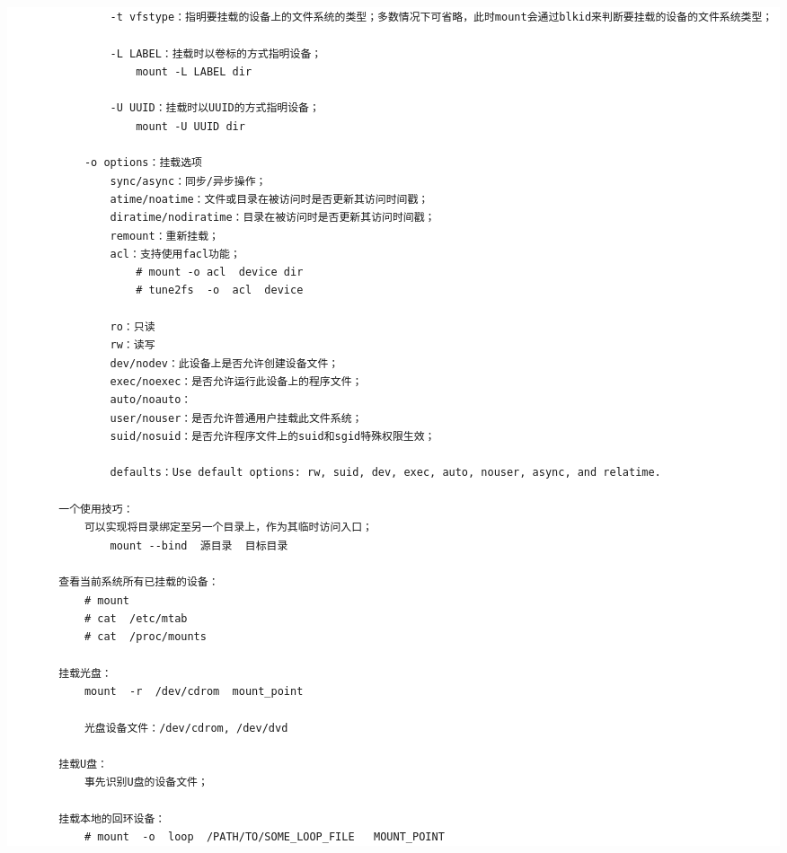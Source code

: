 					-t vfstype：指明要挂载的设备上的文件系统的类型；多数情况下可省略，此时mount会通过blkid来判断要挂载的设备的文件系统类型；
					
					-L LABEL：挂载时以卷标的方式指明设备；
						mount -L LABEL dir
						
					-U UUID：挂载时以UUID的方式指明设备；
						mount -U UUID dir
						
				-o options：挂载选项
					sync/async：同步/异步操作；
					atime/noatime：文件或目录在被访问时是否更新其访问时间戳；
					diratime/nodiratime：目录在被访问时是否更新其访问时间戳；
					remount：重新挂载； 
					acl：支持使用facl功能；
						# mount -o acl  device dir 
						# tune2fs  -o  acl  device 
						
					ro：只读 
					rw：读写 
					dev/nodev：此设备上是否允许创建设备文件；
					exec/noexec：是否允许运行此设备上的程序文件；
					auto/noauto：
					user/nouser：是否允许普通用户挂载此文件系统；
					suid/nosuid：是否允许程序文件上的suid和sgid特殊权限生效；					
					
					defaults：Use default options: rw, suid, dev, exec, auto, nouser, async, and relatime.
					
			一个使用技巧：
				可以实现将目录绑定至另一个目录上，作为其临时访问入口；
					mount --bind  源目录  目标目录
					
			查看当前系统所有已挂载的设备：
				# mount 
				# cat  /etc/mtab
				# cat  /proc/mounts
				
			挂载光盘：
				mount  -r  /dev/cdrom  mount_point
				
				光盘设备文件：/dev/cdrom, /dev/dvd
				
			挂载U盘：
				事先识别U盘的设备文件；
				
			挂载本地的回环设备：
				# mount  -o  loop  /PATH/TO/SOME_LOOP_FILE   MOUNT_POINT 
				